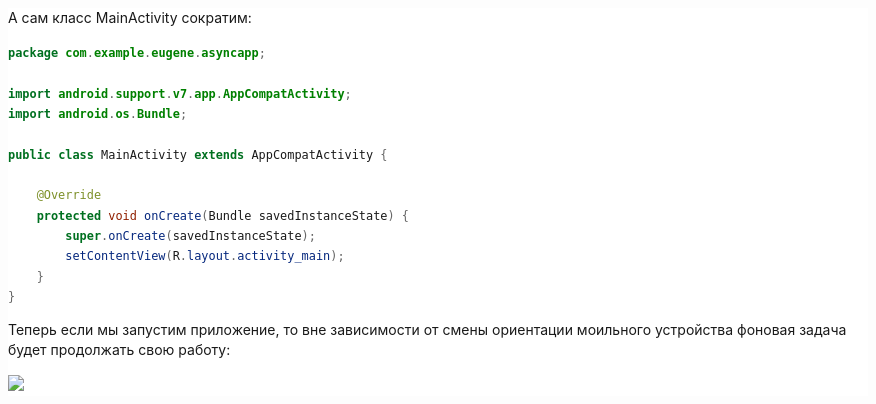
А сам класс MainActivity сократим:

```java
package com.example.eugene.asyncapp;
 
import android.support.v7.app.AppCompatActivity;
import android.os.Bundle;
 
public class MainActivity extends AppCompatActivity {
 
    @Override
    protected void onCreate(Bundle savedInstanceState) {
        super.onCreate(savedInstanceState);
        setContentView(R.layout.activity_main);
    }
}
```

Теперь если мы запустим приложение, то вне зависимости от смены ориентации моильного устройства фоновая задача будет продолжать свою работу:

![](https://metanit.com/java/android/pics/asynctask12.png)

